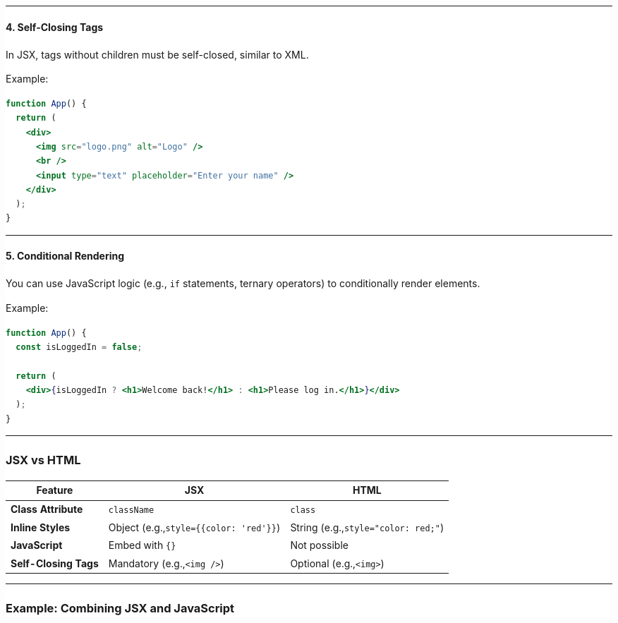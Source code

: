 
---

#### 4. **Self-Closing Tags**

In JSX, tags without children must be self-closed, similar to XML.

Example:

```jsx
function App() {
  return (
    <div>
      <img src="logo.png" alt="Logo" />
      <br />
      <input type="text" placeholder="Enter your name" />
    </div>
  );
}
```

---

#### 5. **Conditional Rendering**

You can use JavaScript logic (e.g., `if` statements, ternary operators) to conditionally render elements.

Example:

```jsx
function App() {
  const isLoggedIn = false;

  return (
    <div>{isLoggedIn ? <h1>Welcome back!</h1> : <h1>Please log in.</h1>}</div>
  );
}
```

---

### JSX vs HTML

| Feature               | JSX                                    | HTML                                |
| --------------------- | -------------------------------------- | ----------------------------------- |
| **Class Attribute**   | `className`                            | `class`                             |
| **Inline Styles**     | Object (e.g.,`style={{color: 'red'}}`) | String (e.g.,`style="color: red;"`) |
| **JavaScript**        | Embed with `{}`                        | Not possible                        |
| **Self-Closing Tags** | Mandatory (e.g.,`<img />`)             | Optional (e.g.,`<img>`)             |

---

### Example: Combining JSX and JavaScript

